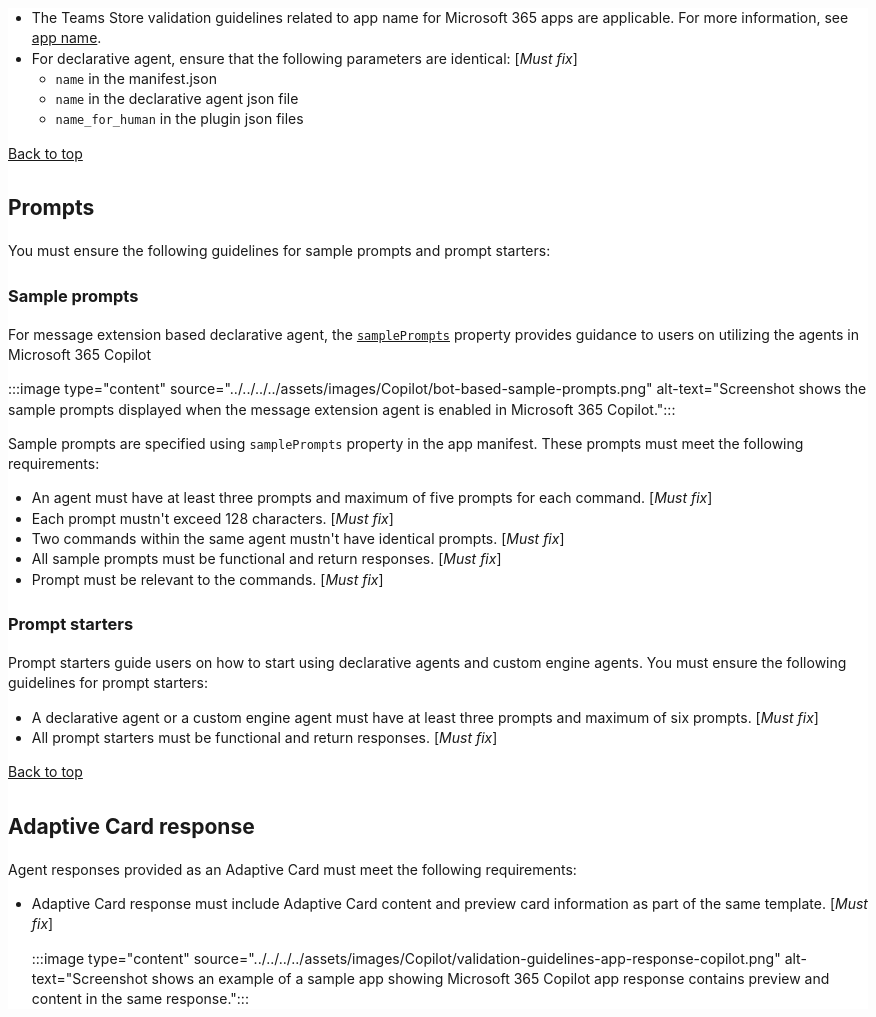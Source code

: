 * The Teams Store validation guidelines related to app name for Microsoft 365 apps are applicable. For more information, see [app name](teams-store-validation-guidelines.md#app-name).
* For declarative agent, ensure that the following parameters are identical: [*Must fix*]
  * `name` in the manifest.json
  * `name` in the declarative agent json file
  * `name_for_human` in the plugin json files

[Back to top](#validation-guidelines-for-agents)



## Prompts

You must ensure the following guidelines for sample prompts and prompt starters:

### Sample prompts

For message extension based declarative agent, the [`samplePrompts`](../../../../resources/schema/manifest-schema.md#composeextensionscommands) property provides guidance to users on utilizing the agents in Microsoft 365 Copilot

:::image type="content" source="../../../../assets/images/Copilot/bot-based-sample-prompts.png" alt-text="Screenshot shows the sample prompts displayed when the message extension agent is enabled in Microsoft 365 Copilot.":::

Sample prompts are specified using `samplePrompts` property in the app manifest. These prompts must meet the following requirements:

* An agent must have at least three prompts and maximum of five prompts for each command. [*Must fix*]
* Each prompt mustn't exceed 128 characters. [*Must fix*]
* Two commands within the same agent mustn't have identical prompts. [*Must fix*]
* All sample prompts must be functional and return responses. [*Must fix*]
* Prompt must be relevant to the commands. [*Must fix*]

### Prompt starters

Prompt starters guide users on how to start using declarative agents and custom engine agents. You must ensure the following guidelines for prompt starters:

* A declarative agent or a custom engine agent must have at least three prompts and maximum of six prompts. [*Must fix*]
* All prompt starters must be functional and return responses. [*Must fix*]

[Back to top](#validation-guidelines-for-agents)

## Adaptive Card response

Agent responses provided as an Adaptive Card must meet the following requirements:

* Adaptive Card response must include Adaptive Card content and preview card information as part of the same template. [*Must fix*]

  :::image type="content" source="../../../../assets/images/Copilot/validation-guidelines-app-response-copilot.png" alt-text="Screenshot shows an example of a sample app showing Microsoft 365 Copilot app response contains preview and content in the same response.":::
